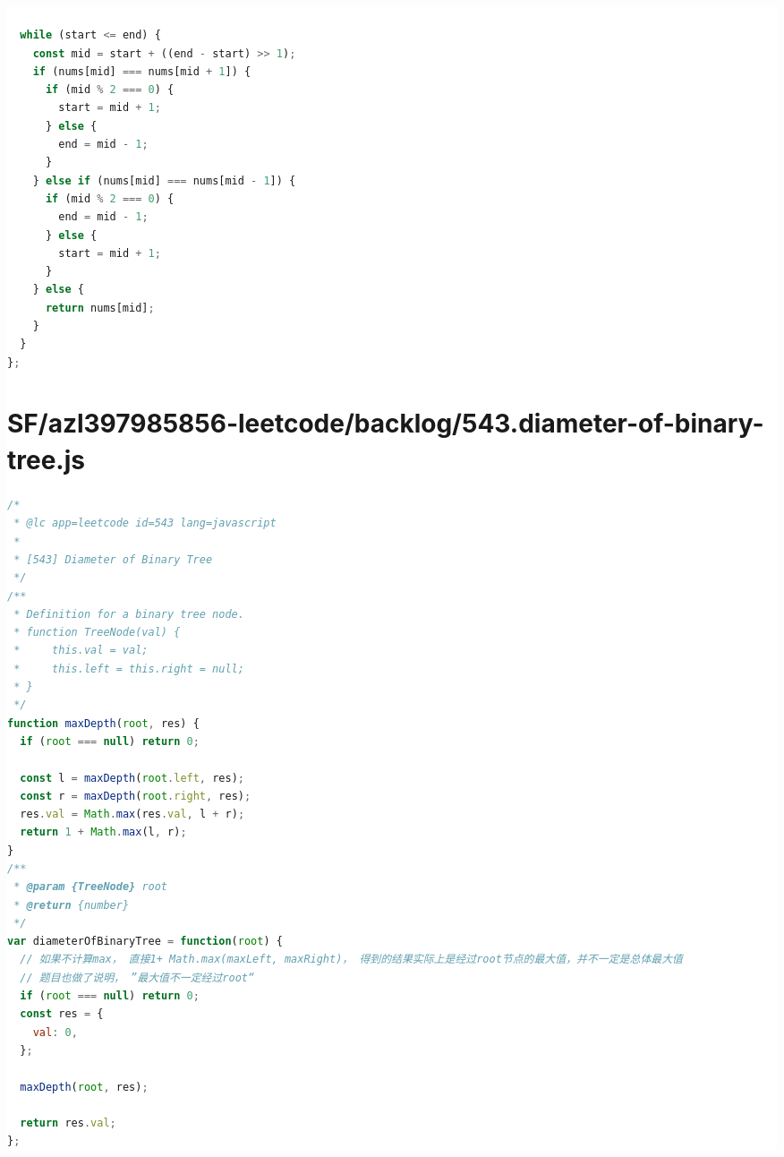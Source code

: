 ```js

  while (start <= end) {
    const mid = start + ((end - start) >> 1);
    if (nums[mid] === nums[mid + 1]) {
      if (mid % 2 === 0) {
        start = mid + 1;
      } else {
        end = mid - 1;
      }
    } else if (nums[mid] === nums[mid - 1]) {
      if (mid % 2 === 0) {
        end = mid - 1;
      } else {
        start = mid + 1;
      }
    } else {
      return nums[mid];
    }
  }
};
```

# SF/azl397985856-leetcode/backlog/543.diameter-of-binary-tree.js

```js
/*
 * @lc app=leetcode id=543 lang=javascript
 *
 * [543] Diameter of Binary Tree
 */
/**
 * Definition for a binary tree node.
 * function TreeNode(val) {
 *     this.val = val;
 *     this.left = this.right = null;
 * }
 */
function maxDepth(root, res) {
  if (root === null) return 0;

  const l = maxDepth(root.left, res);
  const r = maxDepth(root.right, res);
  res.val = Math.max(res.val, l + r);
  return 1 + Math.max(l, r);
}
/**
 * @param {TreeNode} root
 * @return {number}
 */
var diameterOfBinaryTree = function(root) {
  // 如果不计算max， 直接1+ Math.max(maxLeft, maxRight)， 得到的结果实际上是经过root节点的最大值，并不一定是总体最大值
  // 题目也做了说明， ”最大值不一定经过root“
  if (root === null) return 0;
  const res = {
    val: 0,
  };

  maxDepth(root, res);

  return res.val;
};
```
